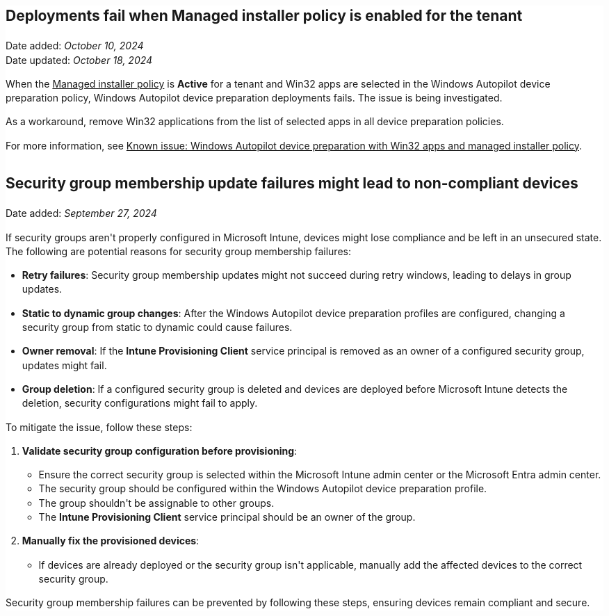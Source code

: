 ## Deployments fail when Managed installer policy is enabled for the tenant

Date added: *October 10, 2024*<br>
Date updated: *October 18, 2024*

When the [Managed installer policy](/mem/intune/protect/endpoint-security-app-control-policy#managed-installer) is **Active** for a tenant and Win32 apps are selected in the Windows Autopilot device preparation policy, Windows Autopilot device preparation deployments fails. The issue is being investigated.

As a workaround, remove Win32 applications from the list of selected apps in all device preparation policies.

For more information, see [Known issue: Windows Autopilot device preparation with Win32 apps and managed installer policy](https://techcommunity.microsoft.com/t5/intune-customer-success/known-issue-windows-autopilot-device-preparation-with-win32-apps/ba-p/4273286).

## Security group membership update failures might lead to non-compliant devices

Date added: *September 27, 2024*

If security groups aren't properly configured in Microsoft Intune, devices might lose compliance and be left in an unsecured state. The following are potential reasons for security group membership failures:

- **Retry failures**: Security group membership updates might not succeed during retry windows, leading to delays in group updates.

- **Static to dynamic group changes**: After the Windows Autopilot device preparation profiles are configured, changing a security group from static to dynamic could cause failures.

- **Owner removal**: If the **Intune Provisioning Client** service principal is removed as an owner of a configured security group, updates might fail.

- **Group deletion**: If a configured security group is deleted and devices are deployed before Microsoft Intune detects the deletion, security configurations might fail to apply.

To mitigate the issue, follow these steps:

1. **Validate security group configuration before provisioning**:

   - Ensure the correct security group is selected within the Microsoft Intune admin center or the Microsoft Entra admin center.
   - The security group should be configured within the Windows Autopilot device preparation profile.
   - The group shouldn't be assignable to other groups.
   - The **Intune Provisioning Client** service principal should be an owner of the group.

1. **Manually fix the provisioned devices**:

   - If devices are already deployed or the security group isn't applicable, manually add the affected devices to the correct security group.

Security group membership failures can be prevented by following these steps, ensuring devices remain compliant and secure.

